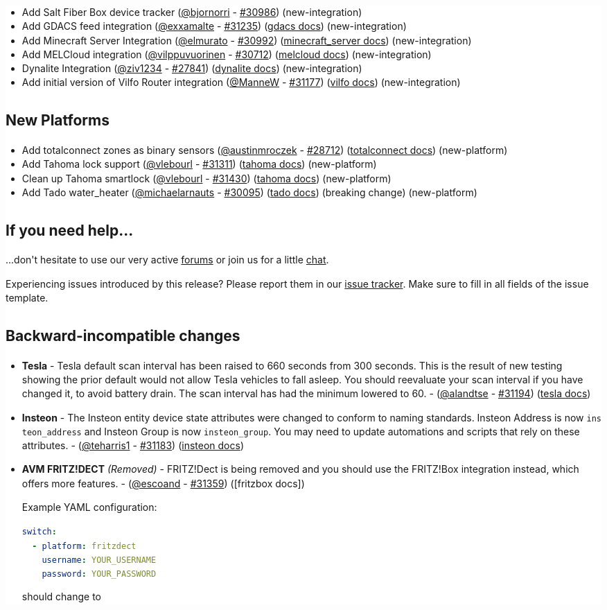 - Add Salt Fiber Box device tracker ([@bjornorri] - [#30986]) (new-integration)
- Add GDACS feed integration ([@exxamalte] - [#31235]) ([gdacs docs]) (new-integration)
- Add Minecraft Server Integration ([@elmurato] - [#30992]) ([minecraft_server docs]) (new-integration)
- Add MELCloud integration ([@vilppuvuorinen] - [#30712]) ([melcloud docs]) (new-integration)
- Dynalite Integration ([@ziv1234] - [#27841]) ([dynalite docs]) (new-integration)
- Add initial version of Vilfo Router integration ([@ManneW] - [#31177]) ([vilfo docs]) (new-integration)

## New Platforms

- Add totalconnect zones as binary sensors ([@austinmroczek] - [#28712]) ([totalconnect docs]) (new-platform)
- Add Tahoma lock support ([@vlebourl] - [#31311]) ([tahoma docs]) (new-platform)
- Clean up Tahoma smartlock ([@vlebourl] - [#31430]) ([tahoma docs]) (new-platform)
- Add Tado water_heater ([@michaelarnauts] - [#30095]) ([tado docs]) (breaking change) (new-platform)

## If you need help...

...don't hesitate to use our very active [forums](https://community.home-assistant.io/) or join us for a little [chat](https://discord.gg/c5DvZ4e).

Experiencing issues introduced by this release? Please report them in our [issue tracker](https://github.com/home-assistant/home-assistant/issues). Make sure to fill in all fields of the issue template.



## Backward-incompatible changes

- **Tesla** - Tesla default scan interval has been raised to 660 seconds from 300 seconds. This is the result of new testing showing the prior default would not allow Tesla vehicles to fall asleep. You should reevaluate your scan interval if you have changed it, to avoid battery drain. The scan interval has had the minimum lowered to 60. - ([@alandtse] - [#31194]) ([tesla docs])

- **Insteon** - The Insteon entity device state attributes were changed to conform to naming standards. Insteon Address is now `insteon_address` and Insteon Group is now `insteon_group`. You may need to update automations and scripts that rely on these attributes. - ([@teharris1] - [#31183]) ([insteon docs])

- **AVM FRITZ!DECT** _(Removed)_ - FRITZ!Dect is being removed and you should use the FRITZ!Box integration instead, which offers more features. - ([@escoand] - [#31359]) ([fritzbox docs])

  Example YAML configuration:

  ```yaml
  switch:
    - platform: fritzdect
      username: YOUR_USERNAME
      password: YOUR_PASSWORD
  ```

  should change to


[#32215]: https://github.com/home-assistant/home-assistant/pull/32215
[#32216]: https://github.com/home-assistant/home-assistant/pull/32216
[#32222]: https://github.com/home-assistant/home-assistant/pull/32222
[#32233]: https://github.com/home-assistant/home-assistant/pull/32233
[#32273]: https://github.com/home-assistant/home-assistant/pull/32273
[#32274]: https://github.com/home-assistant/home-assistant/pull/32274
[#32275]: https://github.com/home-assistant/home-assistant/pull/32275
[@Kane610]: https://github.com/Kane610
[@bachya]: https://github.com/bachya
[@balloob]: https://github.com/balloob
[@dupondje]: https://github.com/dupondje
[@emontnemery]: https://github.com/emontnemery
[@lociii]: https://github.com/lociii
[deconz docs]: /integrations/deconz/
[dsmr docs]: /integrations/dsmr/
[hue docs]: /integrations/hue/
[light docs]: /integrations/light/
[simplisafe docs]: /integrations/simplisafe/
[unifi docs]: /integrations/unifi/
[#32309]: https://github.com/home-assistant/home-assistant/pull/32309
[#32312]: https://github.com/home-assistant/home-assistant/pull/32312
[#32319]: https://github.com/home-assistant/home-assistant/pull/32319
[#32321]: https://github.com/home-assistant/home-assistant/pull/32321
[@Kane610]: https://github.com/Kane610
[@balloob]: https://github.com/balloob
[@bdraco]: https://github.com/bdraco
[@bramkragten]: https://github.com/bramkragten
[frontend docs]: /integrations/frontend/
[lovelace docs]: /integrations/lovelace/
[rest docs]: /integrations/rest/
[unifi docs]: /integrations/unifi/
[#32329]: https://github.com/home-assistant/core/pull/32329
[#32363]: https://github.com/home-assistant/core/pull/32363
[#32410]: https://github.com/home-assistant/core/pull/32410
[#32417]: https://github.com/home-assistant/core/pull/32417
[#32423]: https://github.com/home-assistant/core/pull/32423
[@balloob]: https://github.com/balloob
[@elmurato]: https://github.com/elmurato
[@mezz64]: https://github.com/mezz64
[eight_sleep docs]: /integrations/eight_sleep/
[minecraft_server docs]: /integrations/minecraft_server/
[#32426]: https://github.com/home-assistant/core/pull/32426
[#32427]: https://github.com/home-assistant/core/pull/32427
[#32435]: https://github.com/home-assistant/core/pull/32435
[#32440]: https://github.com/home-assistant/core/pull/32440
[#32441]: https://github.com/home-assistant/core/pull/32441
[#32449]: https://github.com/home-assistant/core/pull/32449
[@Kane610]: https://github.com/Kane610
[@alandtse]: https://github.com/alandtse
[@axilleas]: https://github.com/axilleas
[@balloob]: https://github.com/balloob
[@bdraco]: https://github.com/bdraco
[#32400]: https://github.com/home-assistant/core/pull/32400
[#32516]: https://github.com/home-assistant/core/pull/32516
[#32580]: https://github.com/home-assistant/core/pull/32580
[#32648]: https://github.com/home-assistant/core/pull/32648
[@Cereal2nd]: https://github.com/Cereal2nd
[@Quentame]: https://github.com/Quentame
[@balloob]: https://github.com/balloob
[@chmielowiec]: https://github.com/chmielowiec
[coronavirus docs]: /integrations/coronavirus/
[facebook docs]: /integrations/facebook/
[icloud docs]: /integrations/icloud/
[velbus docs]: /integrations/velbus/
[#27341]: https://github.com/home-assistant/home-assistant/pull/27341
[#27841]: https://github.com/home-assistant/home-assistant/pull/27841
[#27984]: https://github.com/home-assistant/home-assistant/pull/27984
[#28082]: https://github.com/home-assistant/home-assistant/pull/28082
[#28639]: https://github.com/home-assistant/home-assistant/pull/28639
[#28712]: https://github.com/home-assistant/home-assistant/pull/28712
[#28898]: https://github.com/home-assistant/home-assistant/pull/28898
[#29927]: https://github.com/home-assistant/home-assistant/pull/29927
[#30004]: https://github.com/home-assistant/home-assistant/pull/30004
[#30095]: https://github.com/home-assistant/home-assistant/pull/30095
[#30121]: https://github.com/home-assistant/home-assistant/pull/30121
[#30628]: https://github.com/home-assistant/home-assistant/pull/30628
[#30635]: https://github.com/home-assistant/home-assistant/pull/30635
[#30697]: https://github.com/home-assistant/home-assistant/pull/30697
[#30712]: https://github.com/home-assistant/home-assistant/pull/30712
[#30843]: https://github.com/home-assistant/home-assistant/pull/30843
[#30894]: https://github.com/home-assistant/home-assistant/pull/30894
[#30922]: https://github.com/home-assistant/home-assistant/pull/30922
[#30933]: https://github.com/home-assistant/home-assistant/pull/30933
[#30979]: https://github.com/home-assistant/home-assistant/pull/30979
[#30986]: https://github.com/home-assistant/home-assistant/pull/30986
[#30992]: https://github.com/home-assistant/home-assistant/pull/30992
[#31023]: https://github.com/home-assistant/home-assistant/pull/31023
[#31073]: https://github.com/home-assistant/home-assistant/pull/31073
[#31086]: https://github.com/home-assistant/home-assistant/pull/31086
[#31122]: https://github.com/home-assistant/home-assistant/pull/31122
[#31141]: https://github.com/home-assistant/home-assistant/pull/31141
[#31177]: https://github.com/home-assistant/home-assistant/pull/31177
[#31183]: https://github.com/home-assistant/home-assistant/pull/31183
[#31187]: https://github.com/home-assistant/home-assistant/pull/31187
[#31194]: https://github.com/home-assistant/home-assistant/pull/31194
[#31234]: https://github.com/home-assistant/home-assistant/pull/31234
[#31235]: https://github.com/home-assistant/home-assistant/pull/31235
[#31243]: https://github.com/home-assistant/home-assistant/pull/31243
[#31259]: https://github.com/home-assistant/home-assistant/pull/31259
[#31280]: https://github.com/home-assistant/home-assistant/pull/31280
[#31286]: https://github.com/home-assistant/home-assistant/pull/31286
[#31287]: https://github.com/home-assistant/home-assistant/pull/31287
[#31289]: https://github.com/home-assistant/home-assistant/pull/31289
[#31299]: https://github.com/home-assistant/home-assistant/pull/31299
[#31308]: https://github.com/home-assistant/home-assistant/pull/31308
[#31311]: https://github.com/home-assistant/home-assistant/pull/31311
[#31324]: https://github.com/home-assistant/home-assistant/pull/31324
[#31326]: https://github.com/home-assistant/home-assistant/pull/31326
[#31327]: https://github.com/home-assistant/home-assistant/pull/31327
[#31328]: https://github.com/home-assistant/home-assistant/pull/31328
[#31329]: https://github.com/home-assistant/home-assistant/pull/31329
[#31337]: https://github.com/home-assistant/home-assistant/pull/31337
[#31344]: https://github.com/home-assistant/home-assistant/pull/31344
[#31359]: https://github.com/home-assistant/home-assistant/pull/31359
[#31368]: https://github.com/home-assistant/home-assistant/pull/31368
[#31373]: https://github.com/home-assistant/home-assistant/pull/31373
[#31376]: https://github.com/home-assistant/home-assistant/pull/31376
[#31379]: https://github.com/home-assistant/home-assistant/pull/31379
[#31381]: https://github.com/home-assistant/home-assistant/pull/31381
[#31382]: https://github.com/home-assistant/home-assistant/pull/31382
[#31388]: https://github.com/home-assistant/home-assistant/pull/31388
[#31390]: https://github.com/home-assistant/home-assistant/pull/31390
[#31391]: https://github.com/home-assistant/home-assistant/pull/31391
[#31392]: https://github.com/home-assistant/home-assistant/pull/31392
[#31393]: https://github.com/home-assistant/home-assistant/pull/31393
[#31394]: https://github.com/home-assistant/home-assistant/pull/31394
[#31401]: https://github.com/home-assistant/home-assistant/pull/31401
[#31406]: https://github.com/home-assistant/home-assistant/pull/31406
[#31408]: https://github.com/home-assistant/home-assistant/pull/31408
[#31410]: https://github.com/home-assistant/home-assistant/pull/31410
[#31411]: https://github.com/home-assistant/home-assistant/pull/31411
[#31415]: https://github.com/home-assistant/home-assistant/pull/31415
[#31417]: https://github.com/home-assistant/home-assistant/pull/31417
[#31419]: https://github.com/home-assistant/home-assistant/pull/31419
[#31423]: https://github.com/home-assistant/home-assistant/pull/31423
[#31424]: https://github.com/home-assistant/home-assistant/pull/31424
[#31426]: https://github.com/home-assistant/home-assistant/pull/31426
[#31427]: https://github.com/home-assistant/home-assistant/pull/31427
[#31428]: https://github.com/home-assistant/home-assistant/pull/31428
[#31430]: https://github.com/home-assistant/home-assistant/pull/31430
[#31434]: https://github.com/home-assistant/home-assistant/pull/31434
[#31435]: https://github.com/home-assistant/home-assistant/pull/31435
[#31437]: https://github.com/home-assistant/home-assistant/pull/31437
[#31439]: https://github.com/home-assistant/home-assistant/pull/31439
[#31440]: https://github.com/home-assistant/home-assistant/pull/31440
[#31441]: https://github.com/home-assistant/home-assistant/pull/31441
[#31442]: https://github.com/home-assistant/home-assistant/pull/31442
[#31444]: https://github.com/home-assistant/home-assistant/pull/31444
[#31446]: https://github.com/home-assistant/home-assistant/pull/31446
[#31450]: https://github.com/home-assistant/home-assistant/pull/31450
[#31452]: https://github.com/home-assistant/home-assistant/pull/31452
[#31453]: https://github.com/home-assistant/home-assistant/pull/31453
[#31454]: https://github.com/home-assistant/home-assistant/pull/31454
[#31471]: https://github.com/home-assistant/home-assistant/pull/31471
[#31509]: https://github.com/home-assistant/home-assistant/pull/31509
[#31519]: https://github.com/home-assistant/home-assistant/pull/31519
[#31525]: https://github.com/home-assistant/home-assistant/pull/31525
[#31527]: https://github.com/home-assistant/home-assistant/pull/31527
[#31528]: https://github.com/home-assistant/home-assistant/pull/31528
[#31534]: https://github.com/home-assistant/home-assistant/pull/31534
[#31551]: https://github.com/home-assistant/home-assistant/pull/31551
[#31556]: https://github.com/home-assistant/home-assistant/pull/31556
[#31561]: https://github.com/home-assistant/home-assistant/pull/31561
[#31567]: https://github.com/home-assistant/home-assistant/pull/31567
[#31580]: https://github.com/home-assistant/home-assistant/pull/31580
[#31602]: https://github.com/home-assistant/home-assistant/pull/31602
[#31611]: https://github.com/home-assistant/home-assistant/pull/31611
[#31616]: https://github.com/home-assistant/home-assistant/pull/31616
[#31621]: https://github.com/home-assistant/home-assistant/pull/31621
[#31626]: https://github.com/home-assistant/home-assistant/pull/31626
[#31629]: https://github.com/home-assistant/home-assistant/pull/31629
[#31634]: https://github.com/home-assistant/home-assistant/pull/31634
[#31645]: https://github.com/home-assistant/home-assistant/pull/31645
[#31647]: https://github.com/home-assistant/home-assistant/pull/31647
[#31648]: https://github.com/home-assistant/home-assistant/pull/31648
[#31654]: https://github.com/home-assistant/home-assistant/pull/31654
[#31661]: https://github.com/home-assistant/home-assistant/pull/31661
[#31664]: https://github.com/home-assistant/home-assistant/pull/31664
[#31667]: https://github.com/home-assistant/home-assistant/pull/31667
[#31672]: https://github.com/home-assistant/home-assistant/pull/31672
[#31679]: https://github.com/home-assistant/home-assistant/pull/31679
[#31682]: https://github.com/home-assistant/home-assistant/pull/31682
[#31685]: https://github.com/home-assistant/home-assistant/pull/31685
[#31686]: https://github.com/home-assistant/home-assistant/pull/31686
[#31695]: https://github.com/home-assistant/home-assistant/pull/31695
[#31697]: https://github.com/home-assistant/home-assistant/pull/31697
[#31710]: https://github.com/home-assistant/home-assistant/pull/31710
[#31711]: https://github.com/home-assistant/home-assistant/pull/31711
[#31713]: https://github.com/home-assistant/home-assistant/pull/31713
[#31714]: https://github.com/home-assistant/home-assistant/pull/31714
[#31717]: https://github.com/home-assistant/home-assistant/pull/31717
[#31718]: https://github.com/home-assistant/home-assistant/pull/31718
[#31727]: https://github.com/home-assistant/home-assistant/pull/31727
[#31731]: https://github.com/home-assistant/home-assistant/pull/31731
[#31732]: https://github.com/home-assistant/home-assistant/pull/31732
[#31735]: https://github.com/home-assistant/home-assistant/pull/31735
[#31738]: https://github.com/home-assistant/home-assistant/pull/31738
[#31739]: https://github.com/home-assistant/home-assistant/pull/31739
[#31741]: https://github.com/home-assistant/home-assistant/pull/31741
[#31742]: https://github.com/home-assistant/home-assistant/pull/31742
[#31743]: https://github.com/home-assistant/home-assistant/pull/31743
[#31744]: https://github.com/home-assistant/home-assistant/pull/31744
[#31746]: https://github.com/home-assistant/home-assistant/pull/31746
[#31750]: https://github.com/home-assistant/home-assistant/pull/31750
[#31751]: https://github.com/home-assistant/home-assistant/pull/31751
[#31755]: https://github.com/home-assistant/home-assistant/pull/31755
[#31756]: https://github.com/home-assistant/home-assistant/pull/31756
[#31758]: https://github.com/home-assistant/home-assistant/pull/31758
[#31760]: https://github.com/home-assistant/home-assistant/pull/31760
[#31762]: https://github.com/home-assistant/home-assistant/pull/31762
[#31764]: https://github.com/home-assistant/home-assistant/pull/31764
[#31765]: https://github.com/home-assistant/home-assistant/pull/31765
[#31768]: https://github.com/home-assistant/home-assistant/pull/31768
[#31770]: https://github.com/home-assistant/home-assistant/pull/31770
[#31772]: https://github.com/home-assistant/home-assistant/pull/31772
[#31773]: https://github.com/home-assistant/home-assistant/pull/31773
[#31774]: https://github.com/home-assistant/home-assistant/pull/31774
[#31775]: https://github.com/home-assistant/home-assistant/pull/31775
[#31780]: https://github.com/home-assistant/home-assistant/pull/31780
[#31781]: https://github.com/home-assistant/home-assistant/pull/31781
[#31782]: https://github.com/home-assistant/home-assistant/pull/31782
[#31789]: https://github.com/home-assistant/home-assistant/pull/31789
[#31790]: https://github.com/home-assistant/home-assistant/pull/31790
[#31792]: https://github.com/home-assistant/home-assistant/pull/31792
[#31795]: https://github.com/home-assistant/home-assistant/pull/31795
[#31796]: https://github.com/home-assistant/home-assistant/pull/31796
[#31797]: https://github.com/home-assistant/home-assistant/pull/31797
[#31798]: https://github.com/home-assistant/home-assistant/pull/31798
[#31801]: https://github.com/home-assistant/home-assistant/pull/31801
[#31802]: https://github.com/home-assistant/home-assistant/pull/31802
[#31803]: https://github.com/home-assistant/home-assistant/pull/31803
[#31804]: https://github.com/home-assistant/home-assistant/pull/31804
[#31805]: https://github.com/home-assistant/home-assistant/pull/31805
[#31806]: https://github.com/home-assistant/home-assistant/pull/31806
[#31808]: https://github.com/home-assistant/home-assistant/pull/31808
[#31809]: https://github.com/home-assistant/home-assistant/pull/31809
[#31810]: https://github.com/home-assistant/home-assistant/pull/31810
[#31811]: https://github.com/home-assistant/home-assistant/pull/31811
[#31812]: https://github.com/home-assistant/home-assistant/pull/31812
[#31819]: https://github.com/home-assistant/home-assistant/pull/31819
[#31828]: https://github.com/home-assistant/home-assistant/pull/31828
[#31831]: https://github.com/home-assistant/home-assistant/pull/31831
[#31836]: https://github.com/home-assistant/home-assistant/pull/31836
[#31837]: https://github.com/home-assistant/home-assistant/pull/31837
[#31842]: https://github.com/home-assistant/home-assistant/pull/31842
[#31845]: https://github.com/home-assistant/home-assistant/pull/31845
[#31847]: https://github.com/home-assistant/home-assistant/pull/31847
[#31848]: https://github.com/home-assistant/home-assistant/pull/31848
[#31851]: https://github.com/home-assistant/home-assistant/pull/31851
[#31855]: https://github.com/home-assistant/home-assistant/pull/31855
[#31861]: https://github.com/home-assistant/home-assistant/pull/31861
[#31863]: https://github.com/home-assistant/home-assistant/pull/31863
[#31864]: https://github.com/home-assistant/home-assistant/pull/31864
[#31865]: https://github.com/home-assistant/home-assistant/pull/31865
[#31868]: https://github.com/home-assistant/home-assistant/pull/31868
[#31871]: https://github.com/home-assistant/home-assistant/pull/31871
[#31874]: https://github.com/home-assistant/home-assistant/pull/31874
[#31875]: https://github.com/home-assistant/home-assistant/pull/31875
[#31876]: https://github.com/home-assistant/home-assistant/pull/31876
[#31886]: https://github.com/home-assistant/home-assistant/pull/31886
[#31888]: https://github.com/home-assistant/home-assistant/pull/31888
[#31890]: https://github.com/home-assistant/home-assistant/pull/31890
[#31895]: https://github.com/home-assistant/home-assistant/pull/31895
[#31896]: https://github.com/home-assistant/home-assistant/pull/31896
[#31897]: https://github.com/home-assistant/home-assistant/pull/31897
[#31898]: https://github.com/home-assistant/home-assistant/pull/31898
[#31899]: https://github.com/home-assistant/home-assistant/pull/31899
[#31902]: https://github.com/home-assistant/home-assistant/pull/31902
[#31903]: https://github.com/home-assistant/home-assistant/pull/31903
[#31904]: https://github.com/home-assistant/home-assistant/pull/31904
[#31905]: https://github.com/home-assistant/home-assistant/pull/31905
[#31911]: https://github.com/home-assistant/home-assistant/pull/31911
[#31912]: https://github.com/home-assistant/home-assistant/pull/31912
[#31913]: https://github.com/home-assistant/home-assistant/pull/31913
[#31914]: https://github.com/home-assistant/home-assistant/pull/31914
[#31915]: https://github.com/home-assistant/home-assistant/pull/31915
[#31916]: https://github.com/home-assistant/home-assistant/pull/31916
[#31917]: https://github.com/home-assistant/home-assistant/pull/31917
[#31920]: https://github.com/home-assistant/home-assistant/pull/31920
[#31921]: https://github.com/home-assistant/home-assistant/pull/31921
[#31922]: https://github.com/home-assistant/home-assistant/pull/31922
[#31927]: https://github.com/home-assistant/home-assistant/pull/31927
[#31930]: https://github.com/home-assistant/home-assistant/pull/31930
[#31932]: https://github.com/home-assistant/home-assistant/pull/31932
[#31934]: https://github.com/home-assistant/home-assistant/pull/31934
[#31935]: https://github.com/home-assistant/home-assistant/pull/31935
[#31936]: https://github.com/home-assistant/home-assistant/pull/31936
[#31941]: https://github.com/home-assistant/home-assistant/pull/31941
[#31942]: https://github.com/home-assistant/home-assistant/pull/31942
[#31943]: https://github.com/home-assistant/home-assistant/pull/31943
[#31944]: https://github.com/home-assistant/home-assistant/pull/31944
[#31959]: https://github.com/home-assistant/home-assistant/pull/31959
[#31962]: https://github.com/home-assistant/home-assistant/pull/31962
[#31963]: https://github.com/home-assistant/home-assistant/pull/31963
[#31965]: https://github.com/home-assistant/home-assistant/pull/31965
[#31966]: https://github.com/home-assistant/home-assistant/pull/31966
[#31968]: https://github.com/home-assistant/home-assistant/pull/31968
[#31969]: https://github.com/home-assistant/home-assistant/pull/31969
[#31970]: https://github.com/home-assistant/home-assistant/pull/31970
[#31973]: https://github.com/home-assistant/home-assistant/pull/31973
[#31979]: https://github.com/home-assistant/home-assistant/pull/31979
[#31981]: https://github.com/home-assistant/home-assistant/pull/31981
[#31982]: https://github.com/home-assistant/home-assistant/pull/31982
[#32008]: https://github.com/home-assistant/home-assistant/pull/32008
[#32009]: https://github.com/home-assistant/home-assistant/pull/32009
[#32011]: https://github.com/home-assistant/home-assistant/pull/32011
[#32018]: https://github.com/home-assistant/home-assistant/pull/32018
[#32023]: https://github.com/home-assistant/home-assistant/pull/32023
[#32027]: https://github.com/home-assistant/home-assistant/pull/32027
[#32031]: https://github.com/home-assistant/home-assistant/pull/32031
[#32033]: https://github.com/home-assistant/home-assistant/pull/32033
[#32039]: https://github.com/home-assistant/home-assistant/pull/32039
[#32044]: https://github.com/home-assistant/home-assistant/pull/32044
[#32046]: https://github.com/home-assistant/home-assistant/pull/32046
[#32054]: https://github.com/home-assistant/home-assistant/pull/32054
[#32068]: https://github.com/home-assistant/home-assistant/pull/32068
[#32071]: https://github.com/home-assistant/home-assistant/pull/32071
[#32109]: https://github.com/home-assistant/home-assistant/pull/32109
[#32119]: https://github.com/home-assistant/home-assistant/pull/32119
[#32136]: https://github.com/home-assistant/home-assistant/pull/32136
[#32138]: https://github.com/home-assistant/home-assistant/pull/32138
[#32151]: https://github.com/home-assistant/home-assistant/pull/32151
[#32163]: https://github.com/home-assistant/home-assistant/pull/32163
[#32186]: https://github.com/home-assistant/home-assistant/pull/32186
[#32189]: https://github.com/home-assistant/home-assistant/pull/32189
[#32190]: https://github.com/home-assistant/home-assistant/pull/32190
[#32191]: https://github.com/home-assistant/home-assistant/pull/32191
[#32199]: https://github.com/home-assistant/home-assistant/pull/32199
[#32205]: https://github.com/home-assistant/home-assistant/pull/32205
[@Adminiuga]: https://github.com/Adminiuga
[@BKPepe]: https://github.com/BKPepe
[@CHAZICLE]: https://github.com/CHAZICLE
[@Cereal2nd]: https://github.com/Cereal2nd
[@Cloudenius]: https://github.com/Cloudenius
[@CoMPaTech]: https://github.com/CoMPaTech
[@Danielhiversen]: https://github.com/Danielhiversen
[@Kane610]: https://github.com/Kane610
[@KasperLK]: https://github.com/KasperLK
[@Konsts]: https://github.com/Konsts
[@ManneW]: https://github.com/ManneW
[@Marco98]: https://github.com/Marco98
[@MartinHjelmare]: https://github.com/MartinHjelmare
[@MatthewFlamm]: https://github.com/MatthewFlamm
[@MrDadoo]: https://github.com/MrDadoo
[@P-Verbrugge]: https://github.com/P-Verbrugge
[@PhilRW]: https://github.com/PhilRW
[@Poeschl]: https://github.com/Poeschl
[@Quentame]: https://github.com/Quentame
[@SoftXperience]: https://github.com/SoftXperience
[@Squixx]: https://github.com/Squixx
[@SukramJ]: https://github.com/SukramJ
[@TechnicallyJoe]: https://github.com/TechnicallyJoe
[@YarmoM]: https://github.com/YarmoM
[@abmantis]: https://github.com/abmantis
[@alandtse]: https://github.com/alandtse
[@andersonshatch]: https://github.com/andersonshatch
[@arsaboo]: https://github.com/arsaboo
[@austinmroczek]: https://github.com/austinmroczek
[@azogue]: https://github.com/azogue
[@bachya]: https://github.com/bachya
[@balloob]: https://github.com/balloob
[@basnijholt]: https://github.com/basnijholt
[@bbernhard]: https://github.com/bbernhard
[@bdraco]: https://github.com/bdraco
[@benleb]: https://github.com/benleb
[@bieniu]: https://github.com/bieniu
[@bjornorri]: https://github.com/bjornorri
[@bmfurtado]: https://github.com/bmfurtado
[@bramkragten]: https://github.com/bramkragten
[@caronc]: https://github.com/caronc
[@cclauss]: https://github.com/cclauss
[@cgtobi]: https://github.com/cgtobi
[@crallian]: https://github.com/crallian
[@ctalkington]: https://github.com/ctalkington
[@danielperna84]: https://github.com/danielperna84
[@dcnielsen90]: https://github.com/dcnielsen90
[@dgomes]: https://github.com/dgomes
[@dingusdk]: https://github.com/dingusdk
[@dmulcahey]: https://github.com/dmulcahey
[@dshokouhi]: https://github.com/dshokouhi
[@dupondje]: https://github.com/dupondje
[@eavanvalkenburg]: https://github.com/eavanvalkenburg
[@elmurato]: https://github.com/elmurato
[@emontnemery]: https://github.com/emontnemery
[@endor-force]: https://github.com/endor-force
[@engrbm87]: https://github.com/engrbm87
[@escoand]: https://github.com/escoand
[@exxamalte]: https://github.com/exxamalte
[@fabaff]: https://github.com/fabaff
[@fierland]: https://github.com/fierland
[@frenck]: https://github.com/frenck
[@gerard33]: https://github.com/gerard33
[@gorynychzmey]: https://github.com/gorynychzmey
[@guimaraes13]: https://github.com/guimaraes13
[@gurbyz]: https://github.com/gurbyz
[@inverse]: https://github.com/inverse
[@jardiamj]: https://github.com/jardiamj
[@jcalbert]: https://github.com/jcalbert
[@jjlawren]: https://github.com/jjlawren
[@jkeljo]: https://github.com/jkeljo
[@kit-klein]: https://github.com/kit-klein
[@ktnrg45]: https://github.com/ktnrg45
[@laszlojakab]: https://github.com/laszlojakab
[@marthoc]: https://github.com/marthoc
[@maxcanna]: https://github.com/maxcanna
[@melyux]: https://github.com/melyux
[@mezz64]: https://github.com/mezz64
[@michaelarnauts]: https://github.com/michaelarnauts
[@moshekaplan]: https://github.com/moshekaplan
[@mueslo]: https://github.com/mueslo
[@ochlocracy]: https://github.com/ochlocracy
[@oischinger]: https://github.com/oischinger
[@pinkywafer]: https://github.com/pinkywafer
[@pnbruckner]: https://github.com/pnbruckner
[@raman325]: https://github.com/raman325
[@rickvdl]: https://github.com/rickvdl
[@robbiet480]: https://github.com/robbiet480
[@robmarkcole]: https://github.com/robmarkcole
[@sanyatuning]: https://github.com/sanyatuning
[@scarface-4711]: https://github.com/scarface-4711
[@scop]: https://github.com/scop
[@shred86]: https://github.com/shred86
[@springstan]: https://github.com/springstan
[@teharris1]: https://github.com/teharris1
[@tetienne]: https://github.com/tetienne
[@tsvi]: https://github.com/tsvi
[@vanbalken]: https://github.com/vanbalken
[@vilppuvuorinen]: https://github.com/vilppuvuorinen
[@vlebourl]: https://github.com/vlebourl
[@vzahradnik]: https://github.com/vzahradnik
[@ziv1234]: https://github.com/ziv1234
[abode docs]: /integrations/abode/
[alarmdecoder docs]: /integrations/alarmdecoder/
[alexa docs]: /integrations/alexa/
[alpha_vantage docs]: /integrations/alpha_vantage/
[ambient_station docs]: /integrations/ambient_station/
[amcrest docs]: /integrations/amcrest/
[apcupsd docs]: /integrations/apcupsd/
[apple_tv docs]: /integrations/apple_tv/
[apprise docs]: /integrations/apprise/
[arlo docs]: /integrations/arlo/
[asuswrt docs]: /integrations/asuswrt/
[august docs]: /integrations/august/
[axis docs]: /integrations/axis/
[bitcoin docs]: /integrations/bitcoin/
[blockchain docs]: /integrations/blockchain/
[bme680 docs]: /integrations/bme680/
[bmw_connected_drive docs]: /integrations/bmw_connected_drive/
[braviatv docs]: /integrations/braviatv/
[broadlink docs]: /integrations/broadlink/
[brother docs]: /integrations/brother/
[caldav docs]: /integrations/caldav/
[config docs]: /integrations/config/
[coolmaster docs]: /integrations/coolmaster/
[danfoss_air docs]: /integrations/danfoss_air/
[deconz docs]: /integrations/deconz/
[demo docs]: /integrations/demo/
[denonavr docs]: /integrations/denonavr/
[device_automation docs]: /integrations/device_automation/
[device_tracker docs]: /integrations/device_tracker/
[directv docs]: /integrations/directv/
[discord docs]: /integrations/discord/
[dlna_dmr docs]: /integrations/dlna_dmr/
[doods docs]: /integrations/doods/
[dsmr docs]: /integrations/dsmr/
[dynalite docs]: /integrations/dynalite/
[ecobee docs]: /integrations/ecobee/
[edimax docs]: /integrations/edimax/
[eight_sleep docs]: /integrations/eight_sleep/
[elgato docs]: /integrations/elgato/
[esphome docs]: /integrations/esphome/
[essent docs]: /integrations/essent/
[evohome docs]: /integrations/evohome/
[freebox docs]: /integrations/freebox/
[fritz docs]: /integrations/fritz/
[frontend docs]: /integrations/frontend/
[frontier_silicon docs]: /integrations/frontier_silicon/
[garmin_connect docs]: /integrations/garmin_connect/
[gdacs docs]: /integrations/gdacs/
[geonetnz_quakes docs]: /integrations/geonetnz_quakes/
[glances docs]: /integrations/glances/
[greeneye_monitor docs]: /integrations/greeneye_monitor/
[group docs]: /integrations/group/
[homeassistant docs]: /integrations/homeassistant/
[homekit_controller docs]: /integrations/homekit_controller/
[homematic docs]: /integrations/homematic/
[homematicip_cloud docs]: /integrations/homematicip_cloud/
[huawei_lte docs]: /integrations/huawei_lte/
[hue docs]: /integrations/hue/
[iaqualink docs]: /integrations/iaqualink/
[icloud docs]: /integrations/icloud/
[ifttt docs]: /integrations/ifttt/
[ihc docs]: /integrations/ihc/
[insteon docs]: /integrations/insteon/
[ipma docs]: /integrations/ipma/
[iqvia docs]: /integrations/iqvia/
[jewish_calendar docs]: /integrations/jewish_calendar/
[kef docs]: /integrations/kef/
[konnected docs]: /integrations/konnected/
[lastfm docs]: /integrations/lastfm/
[lg_netcast docs]: /integrations/lg_netcast/
[light docs]: /integrations/light/
[linky docs]: /integrations/linky/
[maxcube docs]: /integrations/maxcube/
[mcp23017 docs]: /integrations/mcp23017/
[media_extractor docs]: /integrations/media_extractor/
[melcloud docs]: /integrations/melcloud/
[meteo_france docs]: /integrations/meteo_france/
[mikrotik docs]: /integrations/mikrotik/
[minecraft_server docs]: /integrations/minecraft_server/
[mobile_app docs]: /integrations/mobile_app/
[modbus docs]: /integrations/modbus/
[mqtt docs]: /integrations/mqtt/
[mysensors docs]: /integrations/mysensors/
[nederlandse_spoorwegen docs]: /integrations/nederlandse_spoorwegen/
[netatmo docs]: /integrations/netatmo/
[netgear docs]: /integrations/netgear/
[netgear_lte docs]: /integrations/netgear_lte/
[notion docs]: /integrations/notion/
[nsw_rural_fire_service_feed docs]: /integrations/nsw_rural_fire_service_feed/
[octoprint docs]: /integrations/octoprint/
[onewire docs]: /integrations/onewire/
[opencv docs]: /integrations/opencv/
[ping docs]: /integrations/ping/
[pioneer docs]: /integrations/pioneer/
[plex docs]: /integrations/plex/
[plugwise docs]: /integrations/plugwise/
[proxmoxve docs]: /integrations/proxmoxve/
[proxy docs]: /integrations/proxy/
[ps4 docs]: /integrations/ps4/
[pushover docs]: /integrations/pushover/
[qrcode docs]: /integrations/qrcode/
[rainforest_eagle docs]: /integrations/rainforest_eagle/
[recorder docs]: /integrations/recorder/
[reddit docs]: /integrations/reddit/
[remote docs]: /integrations/remote/
[rest docs]: /integrations/rest/
[ring docs]: /integrations/ring/
[roku docs]: /integrations/roku/
[rpi_gpio_pwm docs]: /integrations/rpi_gpio_pwm/
[sabnzbd docs]: /integrations/sabnzbd/
[samsungtv docs]: /integrations/samsungtv/
[scrape docs]: /integrations/scrape/
[script docs]: /integrations/script/
[sendgrid docs]: /integrations/sendgrid/
[seven_segments docs]: /integrations/seven_segments/
[signal_messenger docs]: /integrations/signal_messenger/
[simplisafe docs]: /integrations/simplisafe/
[smartthings docs]: /integrations/smartthings/
[socialblade docs]: /integrations/socialblade/
[sonos docs]: /integrations/sonos/
[soundtouch docs]: /integrations/soundtouch/
[spc docs]: /integrations/spc/
[starline docs]: /integrations/starline/
[statistics docs]: /integrations/statistics/
[surepetcare docs]: /integrations/surepetcare/
[system_log docs]: /integrations/system_log/
[tado docs]: /integrations/tado/
[tahoma docs]: /integrations/tahoma/
[telegram_bot docs]: /integrations/telegram_bot/
[template docs]: /integrations/template/
[tensorflow docs]: /integrations/tensorflow/
[tesla docs]: /integrations/tesla/
[tibber docs]: /integrations/tibber/
[totalconnect docs]: /integrations/totalconnect/
[trafikverket_train docs]: /integrations/trafikverket_train/
[trafikverket_weatherstation docs]: /integrations/trafikverket_weatherstation/
[trend docs]: /integrations/trend/
[twitch docs]: /integrations/twitch/
[unifi docs]: /integrations/unifi/
[updater docs]: /integrations/updater/
[upnp docs]: /integrations/upnp/
[vallox docs]: /integrations/vallox/
[velbus docs]: /integrations/velbus/
[verisure docs]: /integrations/verisure/
[vicare docs]: /integrations/vicare/
[vilfo docs]: /integrations/vilfo/
[vivotek docs]: /integrations/vivotek/
[vizio docs]: /integrations/vizio/
[websocket_api docs]: /integrations/websocket_api/
[wled docs]: /integrations/wled/
[workday docs]: /integrations/workday/
[xiaomi_aqara docs]: /integrations/xiaomi_aqara/
[xiaomi_miio docs]: /integrations/xiaomi_miio/
[yeelight docs]: /integrations/yeelight/
[zeroconf docs]: /integrations/zeroconf/
[zha docs]: /integrations/zha/